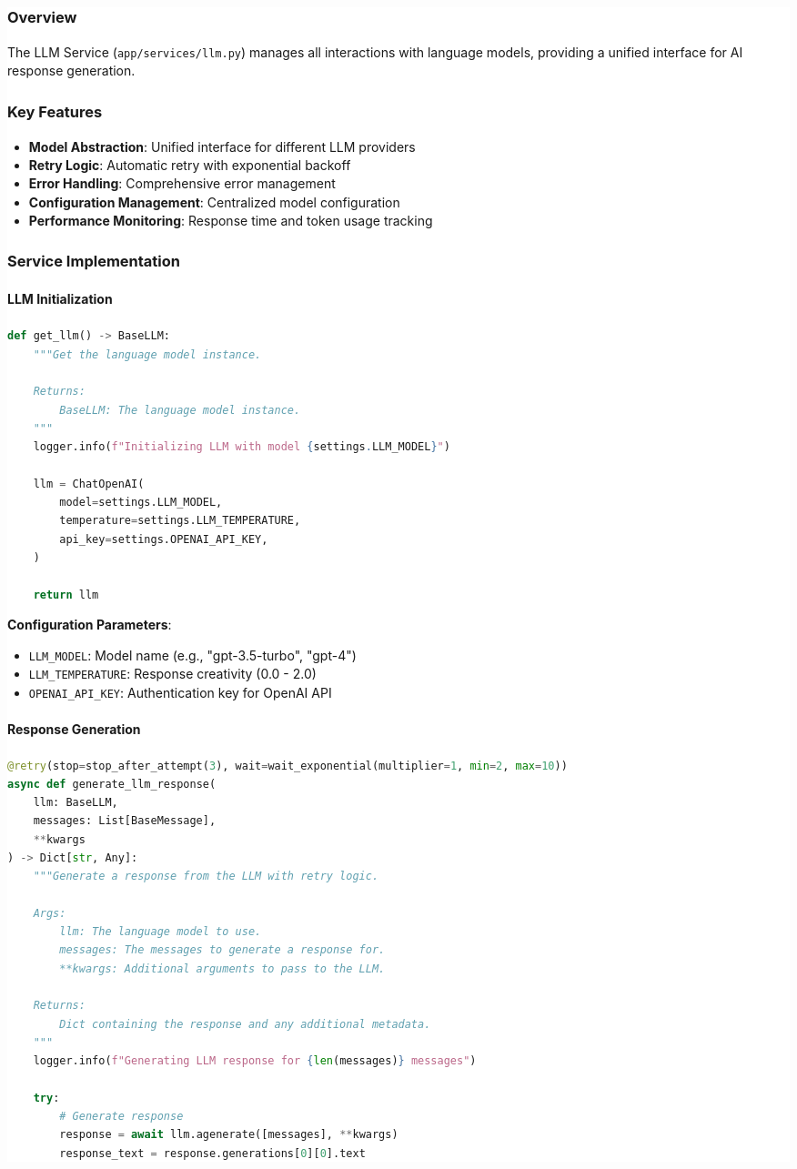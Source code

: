 ### Overview

The LLM Service (`app/services/llm.py`) manages all interactions with language models, providing a unified interface for AI response generation.

### Key Features

- **Model Abstraction**: Unified interface for different LLM providers
- **Retry Logic**: Automatic retry with exponential backoff
- **Error Handling**: Comprehensive error management
- **Configuration Management**: Centralized model configuration
- **Performance Monitoring**: Response time and token usage tracking

### Service Implementation

#### LLM Initialization

```python
def get_llm() -> BaseLLM:
    """Get the language model instance.
    
    Returns:
        BaseLLM: The language model instance.
    """
    logger.info(f"Initializing LLM with model {settings.LLM_MODEL}")
    
    llm = ChatOpenAI(
        model=settings.LLM_MODEL,
        temperature=settings.LLM_TEMPERATURE,
        api_key=settings.OPENAI_API_KEY,
    )
    
    return llm
```

**Configuration Parameters**:
- `LLM_MODEL`: Model name (e.g., "gpt-3.5-turbo", "gpt-4")
- `LLM_TEMPERATURE`: Response creativity (0.0 - 2.0)
- `OPENAI_API_KEY`: Authentication key for OpenAI API

#### Response Generation

```python
@retry(stop=stop_after_attempt(3), wait=wait_exponential(multiplier=1, min=2, max=10))
async def generate_llm_response(
    llm: BaseLLM,
    messages: List[BaseMessage],
    **kwargs
) -> Dict[str, Any]:
    """Generate a response from the LLM with retry logic.
    
    Args:
        llm: The language model to use.
        messages: The messages to generate a response for.
        **kwargs: Additional arguments to pass to the LLM.
        
    Returns:
        Dict containing the response and any additional metadata.
    """
    logger.info(f"Generating LLM response for {len(messages)} messages")
    
    try:
        # Generate response
        response = await llm.agenerate([messages], **kwargs)
        response_text = response.generations[0][0].text
```